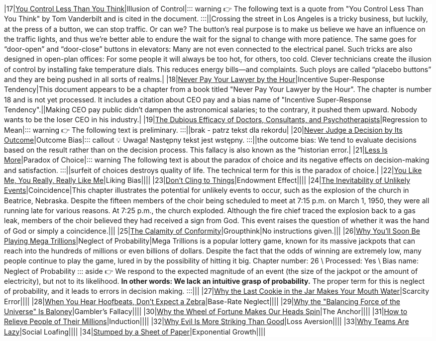 |17|[You Control Less Than You Think](https://www.notion.so/You-Control-Less-Than-You-Think-0336d734d7a449d0aab0fb25f18465e5?pvs=21)|Illusion of Control|::: warning 👉 The following text is a quote from "You Control Less Than You Think" by Tom Vanderbilt and is cited in the document. :::||Crossing the street in Los Angeles is a tricky business, but luckily, at the press of a button, we can stop traffic. Or can we? The button’s real purpose is to make us believe we have an influence on the traffic lights, and thus we’re better able to endure the wait for the signal to change with more patience. The same goes for “door-open” and “door-close” buttons in elevators: Many are not even connected to the electrical panel. Such tricks are also designed in open-plan offices: For some people it will always be too hot, for others, too cold. Clever technicians create the illusion of control by installing fake temperature dials. This reduces energy bills—and complaints. Such ploys are called “placebo buttons” and they are being pushed in all sorts of realms.|
|18|[Never Pay Your Lawyer by the Hour](https://www.notion.so/Never-Pay-Your-Lawyer-by-the-Hour-89e961ca4e4d46f8b5af27f82597d4e2?pvs=21)|Incentive Super-Response Tendency|This document appears to be a chapter from a book titled "Never Pay Your Lawyer by the Hour". The chapter is number 18 and is not yet processed. It includes a citation about CEO pay and a bias name of "Incentive Super-Response Tendency".||Making CEO pay public didn’t dampen the astronomical salaries; to the contrary, it pushed them upward. Nobody wants to be the loser CEO in his industry.|
|19|[The Dubious Efficacy of Doctors, Consultants, and Psychotherapists](https://www.notion.so/The-Dubious-Efficacy-of-Doctors-Consultants-and-Psychotherapists-8bef9159a6b6434ea773ff80f82ed921?pvs=21)|Regression to Mean|::: warning 👉 The following text is preliminary. :::||brak - patrz tekst dla rekordu|
|20|[Never Judge a Decision by Its Outcome](https://www.notion.so/Never-Judge-a-Decision-by-Its-Outcome-3a44ece439154d35a0ad850bc453d77c?pvs=21)|Outcome Bias|::: callout 💡 Uwaga! Następny tekst jest wstępny. :::||the outcome bias: We tend to evaluate decisions based on the result rather than on the decision process. This fallacy is also known as the “historian error.|
|21|[Less Is More](https://www.notion.so/Less-Is-More-afc73eeb36ec4e1982a95f9d1f50c221?pvs=21)|Paradox of Choice|::: warning The following text is about the paradox of choice and its negative effects on decision-making and satisfaction. :::||surfeit of choices destroys quality of life. The technical term for this is the paradox of choice.|
|22|[You Like Me, You Really, Really Like Me](https://www.notion.so/You-Like-Me-You-Really-Really-Like-Me-c6ffd48e2dfd44af86f7a2a23d935825?pvs=21)|Liking Bias||||
|23|[Don’t Cling to Things](https://www.notion.so/Don-t-Cling-to-Things-dae106d06a624ae3826f9b79bde4f63a?pvs=21)|Endowment Effect||||
|24|[The Inevitability of Unlikely Events](https://www.notion.so/The-Inevitability-of-Unlikely-Events-21b6a5d481f547c1b99ff7e9c569757b?pvs=21)|Coincidence|This chapter illustrates the potential for unlikely events to occur, such as the explosion of the church in Beatrice, Nebraska. Despite the fifteen members of the choir being scheduled to meet at 7:15 p.m. on March 1, 1950, they were all running late for various reasons. At 7:25 p.m., the church exploded. Although the fire chief traced the explosion back to a gas leak, members of the choir believed they had received a sign from God. This event raises the question of whether it was the hand of God or simply a coincidence.|||
|25|[The Calamity of Conformity](https://www.notion.so/The-Calamity-of-Conformity-c89ec9e1849b4391b86ff4467e7261a3?pvs=21)|Groupthink|No instructions given.|||
|26|[Why You’ll Soon Be Playing Mega Trillions](https://www.notion.so/Why-You-ll-Soon-Be-Playing-Mega-Trillions-8ca7772f50e24a3ea95cb592034fb10a?pvs=21)|Neglect of Probability|Mega Trillions is a popular lottery game, known for its massive jackpots that can reach into the hundreds of millions or even billions of dollars. Despite the fact that the odds of winning are extremely low, many people continue to play the game, lured in by the possibility of hitting it big. Chapter number: 26 \ Processed: Yes \ Bias name: Neglect of Probability ::: aside 👉 We respond to the expected magnitude of an event (the size of the jackpot or the amount of electricity), but not to its likelihood. **In other words: We lack an intuitive grasp of probability.** The proper term for this is neglect of probability, and it leads to errors in decision making. :::|||
|27|[Why the Last Cookie in the Jar Makes Your Mouth Water](https://www.notion.so/Why-the-Last-Cookie-in-the-Jar-Makes-Your-Mouth-Water-8ca169ed4a404abf82a6c252564abae3?pvs=21)|Scarcity Error||||
|28|[When You Hear Hoofbeats, Don’t Expect a Zebra](https://www.notion.so/When-You-Hear-Hoofbeats-Don-t-Expect-a-Zebra-b6228436e2504417aa36d9f903d8274d?pvs=21)|Base-Rate Neglect||||
|29|[Why the "Balancing Force of the Universe" Is Baloney](https://www.notion.so/Why-the-Balancing-Force-of-the-Universe-Is-Baloney-c2a839dec312402fb8d84ed2fd789cc1?pvs=21)|Gambler’s Fallacy||||
|30|[Why the Wheel of Fortune Makes Our Heads Spin](https://www.notion.so/Why-the-Wheel-of-Fortune-Makes-Our-Heads-Spin-e519e925d2154fa4bc62afbc860a9371?pvs=21)|The Anchor||||
|31|[How to Relieve People of Their Millions](https://www.notion.so/How-to-Relieve-People-of-Their-Millions-080432393e3e4659978b418fffdbad42?pvs=21)|Induction||||
|32|[Why Evil Is More Striking Than Good](https://www.notion.so/Why-Evil-Is-More-Striking-Than-Good-5fc23bfec253421ba1359c82953582b2?pvs=21)|Loss Aversion||||
|33|[Why Teams Are Lazy](https://www.notion.so/Why-Teams-Are-Lazy-7150848ed25845ea97c6f4ee5757625a?pvs=21)|Social Loafing||||
|34|[Stumped by a Sheet of Paper](https://www.notion.so/Stumped-by-a-Sheet-of-Paper-587defff9a964658ada4b4bb587ba019?pvs=21)|Exponential Growth||||